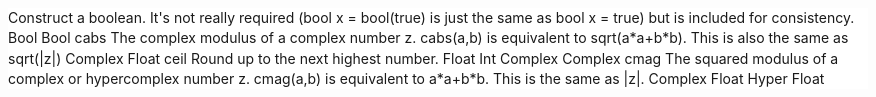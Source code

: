 <td valign="top" align="left" rowspan="1">
Construct a boolean. It's not really required (bool x = bool(true) is just the same as bool x = true) but is included for consistency.
</td>
<td valign="top" align="left" rowspan="1">
Bool
</td>
<td valign="top" align="left" rowspan="1">
Bool</td>
</tr>
<tr>
<td valign="top" align="left" rowspan="1">
cabs</td>
<td valign="top" align="left" rowspan="1">
The complex modulus of a complex number z.
      cabs(a,b) is equivalent to sqrt(a*a+b*b).
      This is also the same as sqrt(|z|)
</td>
<td valign="top" align="left" rowspan="1">
Complex
</td>
<td valign="top" align="left" rowspan="1">
Float</td>
</tr>
<tr>
<td valign="top" align="left" rowspan="2">
ceil</td>
<td valign="top" align="left" rowspan="2">
Round up to the next highest number.
</td>
<td valign="top" align="left" rowspan="1">
Float
</td>
<td valign="top" align="left" rowspan="1">
Int</td>
</tr>
<tr>
<td valign="top" align="left" rowspan="1">
Complex
</td>
<td valign="top" align="left" rowspan="1">
Complex</td>
</tr>
<tr>
<td valign="top" align="left" rowspan="2">
cmag</td>
<td valign="top" align="left" rowspan="2">
The squared modulus of a complex or hypercomplex number z.
      cmag(a,b) is equivalent to a*a+b*b. This is the same as |z|.
</td>
<td valign="top" align="left" rowspan="1">
Complex
</td>
<td valign="top" align="left" rowspan="1">
Float</td>
</tr>
<tr>
<td valign="top" align="left" rowspan="1">
Hyper
</td>
<td valign="top" align="left" rowspan="1">
Float</td>
</tr>
<tr>